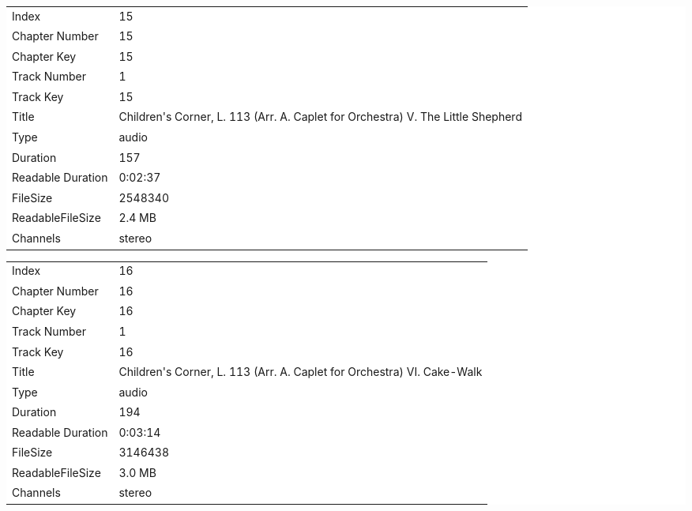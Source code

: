 |  |  |
| - | - |
| Index | 15 |
| Chapter Number | 15 |
| Chapter Key | 15 |
| Track Number | 1 |
| Track Key | 15 |
| Title | Children's Corner, L. 113 (Arr. A. Caplet for Orchestra) V. The Little Shepherd |
| Type | audio |
| Duration | 157 |
| Readable Duration | 0:02:37 |
| FileSize | 2548340 |
| ReadableFileSize | 2.4 MB |
| Channels | stereo |

|  |  |
| - | - |
| Index | 16 |
| Chapter Number | 16 |
| Chapter Key | 16 |
| Track Number | 1 |
| Track Key | 16 |
| Title | Children's Corner, L. 113 (Arr. A. Caplet for Orchestra) VI. Cake-Walk |
| Type | audio |
| Duration | 194 |
| Readable Duration | 0:03:14 |
| FileSize | 3146438 |
| ReadableFileSize | 3.0 MB |
| Channels | stereo |

